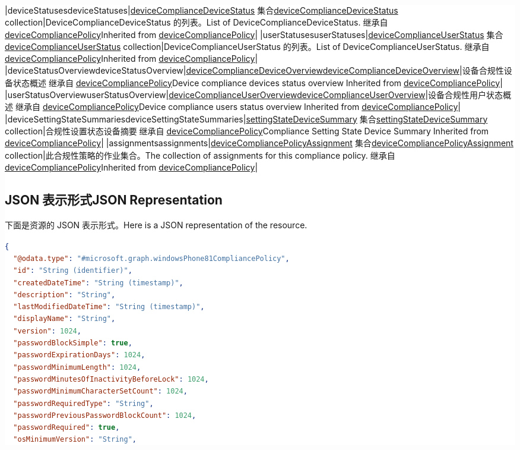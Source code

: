 |<span data-ttu-id="6c39e-194">deviceStatuses</span><span class="sxs-lookup"><span data-stu-id="6c39e-194">deviceStatuses</span></span>|<span data-ttu-id="6c39e-195">[deviceComplianceDeviceStatus](../resources/intune_deviceconfig_devicecompliancedevicestatus.md) 集合</span><span class="sxs-lookup"><span data-stu-id="6c39e-195">[deviceComplianceDeviceStatus](../resources/intune_deviceconfig_devicecompliancedevicestatus.md) collection</span></span>|<span data-ttu-id="6c39e-196">DeviceComplianceDeviceStatus 的列表。</span><span class="sxs-lookup"><span data-stu-id="6c39e-196">List of DeviceComplianceDeviceStatus.</span></span> <span data-ttu-id="6c39e-197">继承自 [deviceCompliancePolicy](../resources/intune_deviceconfig_devicecompliancepolicy.md)</span><span class="sxs-lookup"><span data-stu-id="6c39e-197">Inherited from [deviceCompliancePolicy](../resources/intune_deviceconfig_devicecompliancepolicy.md)</span></span>|
|<span data-ttu-id="6c39e-198">userStatuses</span><span class="sxs-lookup"><span data-stu-id="6c39e-198">userStatuses</span></span>|<span data-ttu-id="6c39e-199">[deviceComplianceUserStatus](../resources/intune_deviceconfig_devicecomplianceuserstatus.md) 集合</span><span class="sxs-lookup"><span data-stu-id="6c39e-199">[deviceComplianceUserStatus](../resources/intune_deviceconfig_devicecomplianceuserstatus.md) collection</span></span>|<span data-ttu-id="6c39e-200">DeviceComplianceUserStatus 的列表。</span><span class="sxs-lookup"><span data-stu-id="6c39e-200">List of DeviceComplianceUserStatus.</span></span> <span data-ttu-id="6c39e-201">继承自 [deviceCompliancePolicy](../resources/intune_deviceconfig_devicecompliancepolicy.md)</span><span class="sxs-lookup"><span data-stu-id="6c39e-201">Inherited from [deviceCompliancePolicy](../resources/intune_deviceconfig_devicecompliancepolicy.md)</span></span>|
|<span data-ttu-id="6c39e-202">deviceStatusOverview</span><span class="sxs-lookup"><span data-stu-id="6c39e-202">deviceStatusOverview</span></span>|[<span data-ttu-id="6c39e-203">deviceComplianceDeviceOverview</span><span class="sxs-lookup"><span data-stu-id="6c39e-203">deviceComplianceDeviceOverview</span></span>](../resources/intune_deviceconfig_devicecompliancedeviceoverview.md)|<span data-ttu-id="6c39e-204">设备合规性设备状态概述 继承自 [deviceCompliancePolicy](../resources/intune_deviceconfig_devicecompliancepolicy.md)</span><span class="sxs-lookup"><span data-stu-id="6c39e-204">Device compliance devices status overview Inherited from [deviceCompliancePolicy](../resources/intune_deviceconfig_devicecompliancepolicy.md)</span></span>|
|<span data-ttu-id="6c39e-205">userStatusOverview</span><span class="sxs-lookup"><span data-stu-id="6c39e-205">userStatusOverview</span></span>|[<span data-ttu-id="6c39e-206">deviceComplianceUserOverview</span><span class="sxs-lookup"><span data-stu-id="6c39e-206">deviceComplianceUserOverview</span></span>](../resources/intune_deviceconfig_devicecomplianceuseroverview.md)|<span data-ttu-id="6c39e-207">设备合规性用户状态概述 继承自 [deviceCompliancePolicy](../resources/intune_deviceconfig_devicecompliancepolicy.md)</span><span class="sxs-lookup"><span data-stu-id="6c39e-207">Device compliance users status overview Inherited from [deviceCompliancePolicy](../resources/intune_deviceconfig_devicecompliancepolicy.md)</span></span>|
|<span data-ttu-id="6c39e-208">deviceSettingStateSummaries</span><span class="sxs-lookup"><span data-stu-id="6c39e-208">deviceSettingStateSummaries</span></span>|<span data-ttu-id="6c39e-209">[settingStateDeviceSummary](../resources/intune_deviceconfig_settingstatedevicesummary.md) 集合</span><span class="sxs-lookup"><span data-stu-id="6c39e-209">[settingStateDeviceSummary](../resources/intune_deviceconfig_settingstatedevicesummary.md) collection</span></span>|<span data-ttu-id="6c39e-210">合规性设置状态设备摘要 继承自 [deviceCompliancePolicy](../resources/intune_deviceconfig_devicecompliancepolicy.md)</span><span class="sxs-lookup"><span data-stu-id="6c39e-210">Compliance Setting State Device Summary Inherited from [deviceCompliancePolicy](../resources/intune_deviceconfig_devicecompliancepolicy.md)</span></span>|
|<span data-ttu-id="6c39e-211">assignments</span><span class="sxs-lookup"><span data-stu-id="6c39e-211">assignments</span></span>|<span data-ttu-id="6c39e-212">[deviceCompliancePolicyAssignment](../resources/intune_deviceconfig_devicecompliancepolicyassignment.md) 集合</span><span class="sxs-lookup"><span data-stu-id="6c39e-212">[deviceCompliancePolicyAssignment](../resources/intune_deviceconfig_devicecompliancepolicyassignment.md) collection</span></span>|<span data-ttu-id="6c39e-213">此合规性策略的作业集合。</span><span class="sxs-lookup"><span data-stu-id="6c39e-213">The collection of assignments for this compliance policy.</span></span> <span data-ttu-id="6c39e-214">继承自 [deviceCompliancePolicy](../resources/intune_deviceconfig_devicecompliancepolicy.md)</span><span class="sxs-lookup"><span data-stu-id="6c39e-214">Inherited from [deviceCompliancePolicy](../resources/intune_deviceconfig_devicecompliancepolicy.md)</span></span>|

## <a name="json-representation"></a><span data-ttu-id="6c39e-215">JSON 表示形式</span><span class="sxs-lookup"><span data-stu-id="6c39e-215">JSON Representation</span></span>
<span data-ttu-id="6c39e-216">下面是资源的 JSON 表示形式。</span><span class="sxs-lookup"><span data-stu-id="6c39e-216">Here is a JSON representation of the resource.</span></span>

``` json
{
  "@odata.type": "#microsoft.graph.windowsPhone81CompliancePolicy",
  "id": "String (identifier)",
  "createdDateTime": "String (timestamp)",
  "description": "String",
  "lastModifiedDateTime": "String (timestamp)",
  "displayName": "String",
  "version": 1024,
  "passwordBlockSimple": true,
  "passwordExpirationDays": 1024,
  "passwordMinimumLength": 1024,
  "passwordMinutesOfInactivityBeforeLock": 1024,
  "passwordMinimumCharacterSetCount": 1024,
  "passwordRequiredType": "String",
  "passwordPreviousPasswordBlockCount": 1024,
  "passwordRequired": true,
  "osMinimumVersion": "String",
```
